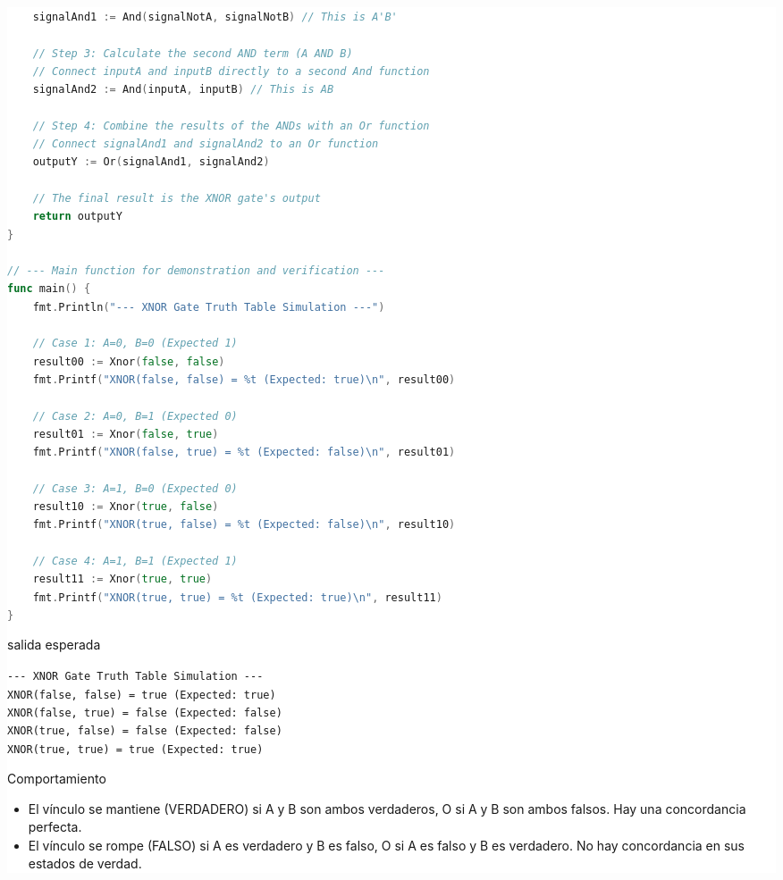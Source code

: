 ```go
	signalAnd1 := And(signalNotA, signalNotB) // This is A'B'

	// Step 3: Calculate the second AND term (A AND B)
	// Connect inputA and inputB directly to a second And function
	signalAnd2 := And(inputA, inputB) // This is AB

	// Step 4: Combine the results of the ANDs with an Or function
	// Connect signalAnd1 and signalAnd2 to an Or function
	outputY := Or(signalAnd1, signalAnd2)

	// The final result is the XNOR gate's output
	return outputY
}

// --- Main function for demonstration and verification ---
func main() {
	fmt.Println("--- XNOR Gate Truth Table Simulation ---")

	// Case 1: A=0, B=0 (Expected 1)
	result00 := Xnor(false, false)
	fmt.Printf("XNOR(false, false) = %t (Expected: true)\n", result00)

	// Case 2: A=0, B=1 (Expected 0)
	result01 := Xnor(false, true)
	fmt.Printf("XNOR(false, true) = %t (Expected: false)\n", result01)

	// Case 3: A=1, B=0 (Expected 0)
	result10 := Xnor(true, false)
	fmt.Printf("XNOR(true, false) = %t (Expected: false)\n", result10)

	// Case 4: A=1, B=1 (Expected 1)
	result11 := Xnor(true, true)
	fmt.Printf("XNOR(true, true) = %t (Expected: true)\n", result11)
}
```

salida esperada

```batch
--- XNOR Gate Truth Table Simulation ---
XNOR(false, false) = true (Expected: true)
XNOR(false, true) = false (Expected: false)
XNOR(true, false) = false (Expected: false)
XNOR(true, true) = true (Expected: true)
```

Comportamiento

- El vínculo se mantiene (VERDADERO) si A y B son ambos verdaderos, O si A y B son ambos falsos. Hay una concordancia perfecta.
- El vínculo se rompe (FALSO) si A es verdadero y B es falso, O si A es falso y B es verdadero. No hay concordancia en sus estados de verdad.

